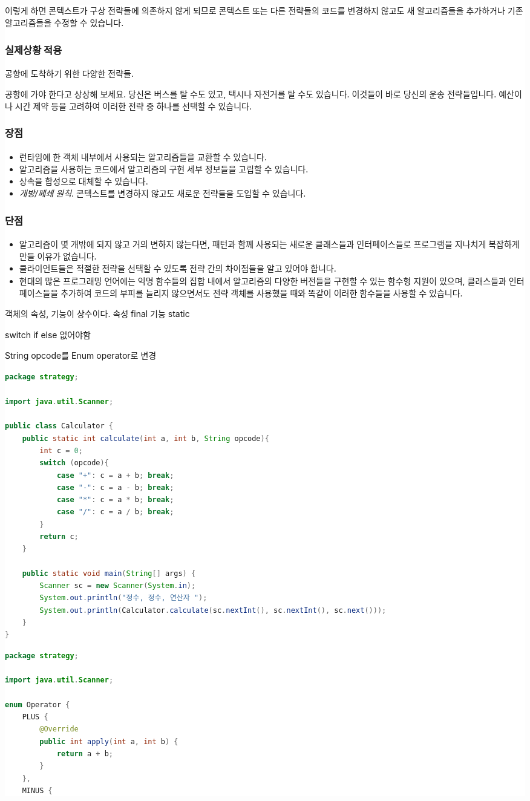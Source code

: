 이렇게 하면 콘텍스트가 구상 전략들에 의존하지 않게 되므로 콘텍스트 또는 다른 전략들의 코드를 변경하지 않고도 새 알고리즘들을 추가하거나 기존 알고리즘들을 수정할 수 있습니다.

### **실제상황 적용**

공항에 도착하기 위한 다양한 전략들.

공항에 가야 한다고 상상해 보세요. 당신은 버스를 탈 수도 있고, 택시나 자전거를 탈 수도 있습니다. 이것들이 바로 당신의 운송 전략들입니다. 예산이나 시간 제약 등을 고려하여 이러한 전략 중 하나를 선택할 수 있습니다.

### **장점**

- 런타임에 한 객체 내부에서 사용되는 알고리즘들을 교환할 수 있습니다.
- 알고리즘을 사용하는 코드에서 알고리즘의 구현 세부 정보들을 고립할 수 있습니다.
- 상속을 합성으로 대체할 수 있습니다.
- *개방/폐쇄 원칙*. 콘텍스트를 변경하지 않고도 새로운 전략들을 도입할 수 있습니다.
    
### **단점**
    
- 알고리즘이 몇 개밖에 되지 않고 거의 변하지 않는다면, 패턴과 함께 사용되는 새로운 클래스들과 인터페이스들로 프로그램을 지나치게 복잡하게 만들 이유가 없습니다.
- 클라이언트들은 적절한 전략을 선택할 수 있도록 전략 간의 차이점들을 알고 있어야 합니다.
- 현대의 많은 프로그래밍 언어에는 익명 함수들의 집합 내에서 알고리즘의 다양한 버전들을 구현할 수 있는 함수형 지원이 있으며, 클래스들과 인터페이스들을 추가하여 코드의 부피를 늘리지 않으면서도 전략 객체를 사용했을 때와 똑같이 이러한 함수들을 사용할 수 있습니다.

객체의 속성, 기능이 상수이다. 속성 final 기능 static

switch if else 없어야함

String opcode를 Enum operator로 변경

```java
package strategy;

import java.util.Scanner;

public class Calculator {
    public static int calculate(int a, int b, String opcode){
        int c = 0;
        switch (opcode){
            case "+": c = a + b; break;
            case "-": c = a - b; break;
            case "*": c = a * b; break;
            case "/": c = a / b; break;
        }
        return c;
    }

    public static void main(String[] args) {
        Scanner sc = new Scanner(System.in);
        System.out.println("정수, 정수, 연산자 ");
        System.out.println(Calculator.calculate(sc.nextInt(), sc.nextInt(), sc.next()));
    }
}
```

```java
package strategy;

import java.util.Scanner;

enum Operator {
    PLUS {
        @Override
        public int apply(int a, int b) {
            return a + b;
        }
    },
    MINUS {
```